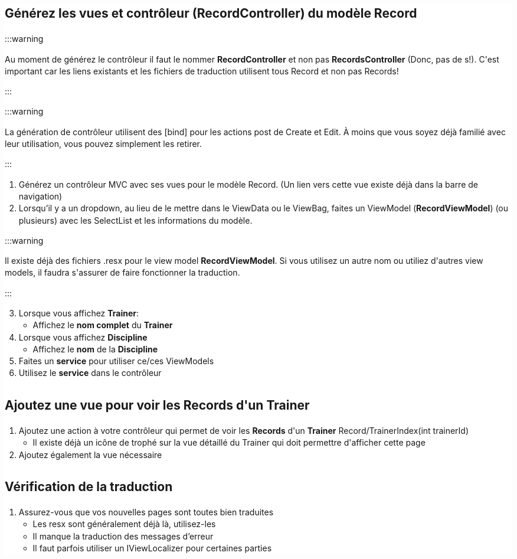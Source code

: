 <CommentCommitPush/>

## Générez les vues et contrôleur (RecordController) du modèle Record

:::warning

 Au moment de générez le contrôleur il faut le nommer **RecordController** et non pas **RecordsController** (Donc, pas de s!).
 C'est important car les liens existants et les fichiers de traduction utilisent tous Record et non pas Records!

:::

:::warning

La génération de contrôleur utilisent des [bind] pour les actions post de Create et Edit. À moins que vous soyez déjà familié avec leur utilisation, vous pouvez simplement les retirer.

:::

1. Générez un contrôleur MVC avec ses vues pour le modèle Record. (Un lien vers cette vue existe déjà dans la barre de navigation)
2. Lorsqu’il y a un dropdown, au lieu de le mettre dans le ViewData ou le ViewBag, faites un ViewModel (**RecordViewModel**) (ou plusieurs) avec les SelectList et les informations du modèle.

:::warning

Il existe déjà des fichiers .resx pour le view model **RecordViewModel**. Si vous utilisez un autre nom ou utiliez d'autres view models, il faudra s'assurer de faire fonctionner la traduction.

:::

3. Lorsque vous affichez **Trainer**:
   - Affichez le **nom complet** du **Trainer**
4. Lorsque vous affichez **Discipline** 
   - Affichez le **nom** de la **Discipline**
5. Faites un **service** pour utiliser ce/ces ViewModels
6. Utilisez le **service** dans le contrôleur 


<CommentCommitPush/>

## Ajoutez une vue pour voir les **Records** d'un **Trainer**
1. Ajoutez une action à votre contrôleur qui permet de voir les **Records** d'un **Trainer** Record/TrainerIndex(int trainerId)
   - Il existe déjà un icône de trophé sur la vue détaillé du Trainer qui doit permettre d'afficher cette page
2. Ajoutez également la vue nécessaire

<CommentCommitPush/>

## Vérification de la traduction

1. Assurez-vous que vos nouvelles pages sont toutes bien traduites 
   - Les resx sont généralement déjà là, utilisez-les
   - Il manque la traduction des messages d’erreur
   - Il faut parfois utiliser un IViewLocalizer pour certaines parties
